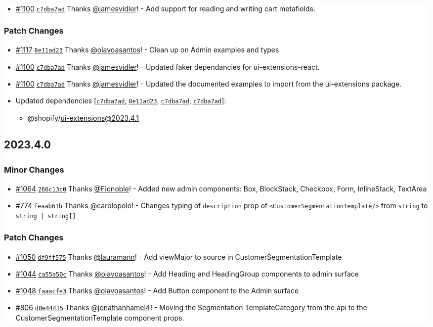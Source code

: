 - [#1100](https://github.com/Shopify/ui-extensions/pull/1100) [`c7dba7ad`](https://github.com/Shopify/ui-extensions/commit/c7dba7adbd1349031d52b3ab6bbb4880fbd572d1) Thanks [@jamesvidler](https://github.com/jamesvidler)! - Add support for reading and writing cart metafields.

### Patch Changes

- [#1117](https://github.com/Shopify/ui-extensions/pull/1117) [`8e11ad23`](https://github.com/Shopify/ui-extensions/commit/8e11ad230991479b9d944b3811aafb0a1f4a0b2c) Thanks [@olavoasantos](https://github.com/olavoasantos)! - Clean up on Admin examples and types

- [#1100](https://github.com/Shopify/ui-extensions/pull/1100) [`c7dba7ad`](https://github.com/Shopify/ui-extensions/commit/c7dba7adbd1349031d52b3ab6bbb4880fbd572d1) Thanks [@jamesvidler](https://github.com/jamesvidler)! - Updated faker dependancies for ui-extensions-react.

- [#1100](https://github.com/Shopify/ui-extensions/pull/1100) [`c7dba7ad`](https://github.com/Shopify/ui-extensions/commit/c7dba7adbd1349031d52b3ab6bbb4880fbd572d1) Thanks [@jamesvidler](https://github.com/jamesvidler)! - Updated the documented examples to import from the ui-extensions package.

- Updated dependencies [[`c7dba7ad`](https://github.com/Shopify/ui-extensions/commit/c7dba7adbd1349031d52b3ab6bbb4880fbd572d1), [`8e11ad23`](https://github.com/Shopify/ui-extensions/commit/8e11ad230991479b9d944b3811aafb0a1f4a0b2c), [`c7dba7ad`](https://github.com/Shopify/ui-extensions/commit/c7dba7adbd1349031d52b3ab6bbb4880fbd572d1), [`c7dba7ad`](https://github.com/Shopify/ui-extensions/commit/c7dba7adbd1349031d52b3ab6bbb4880fbd572d1)]:
  - @shopify/ui-extensions@2023.4.1

## 2023.4.0

### Minor Changes

- [#1064](https://github.com/Shopify/ui-extensions/pull/1064) [`266c13c0`](https://github.com/Shopify/ui-extensions/commit/266c13c0ab971d7c88c485c2747b753c2e05a4d1) Thanks [@Fionoble](https://github.com/Fionoble)! - Added new admin components: Box, BlockStack, Checkbox, Form, InlineStack, TextArea

- [#774](https://github.com/Shopify/ui-extensions/pull/774) [`feaab61b`](https://github.com/Shopify/ui-extensions/commit/feaab61bfd0fb1c472133418ac7946d5dcdfc155) Thanks [@carolopolo](https://github.com/carolopolo)! - Changes typing of `description` prop of `<CustomerSegmentationTemplate/>` from `string` to `string | string[]`

### Patch Changes

- [#1050](https://github.com/Shopify/ui-extensions/pull/1050) [`df9ff575`](https://github.com/Shopify/ui-extensions/commit/df9ff5753e7072ba2b6b8acd0427f7f331506ba6) Thanks [@lauramann](https://github.com/lauramann)! - Add viewMajor to source in CustomerSegmentationTemplate

- [#1044](https://github.com/Shopify/ui-extensions/pull/1044) [`ca55a50c`](https://github.com/Shopify/ui-extensions/commit/ca55a50cc111f679c4fb4e308db257e4c22b0330) Thanks [@olavoasantos](https://github.com/olavoasantos)! - Add Heading and HeadingGroup components to admin surface

- [#1048](https://github.com/Shopify/ui-extensions/pull/1048) [`faaacfe3`](https://github.com/Shopify/ui-extensions/commit/faaacfe3942b9a25c45f523ab396330221f54564) Thanks [@olavoasantos](https://github.com/olavoasantos)! - Add Button component to the Admin surface

- [#806](https://github.com/Shopify/ui-extensions/pull/806) [`d0e44415`](https://github.com/Shopify/ui-extensions/commit/d0e44415e6913b005d35ff75209bf712e7930f79) Thanks [@jonathanhamel4](https://github.com/jonathanhamel4)! - Moving the Segmentation TemplateCategory from the api to the CustomerSegmentationTemplate component props.
